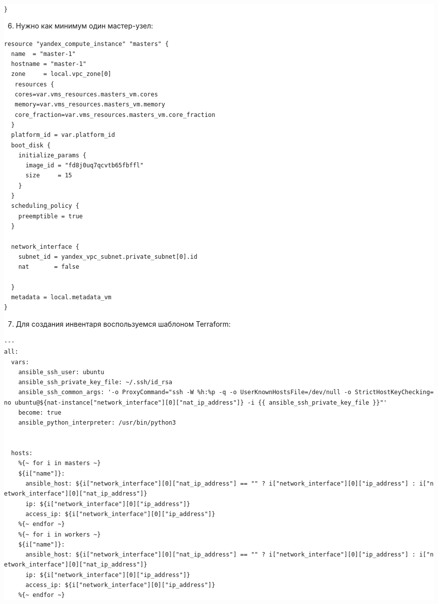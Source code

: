 ```
}
```

6. Нужно как минимум один мастер-узел:

```
resource "yandex_compute_instance" "masters" {
  name  = "master-1"
  hostname = "master-1"
  zone     = local.vpc_zone[0]
   resources {
   cores=var.vms_resources.masters_vm.cores
   memory=var.vms_resources.masters_vm.memory
   core_fraction=var.vms_resources.masters_vm.core_fraction
  }
  platform_id = var.platform_id
  boot_disk {
    initialize_params {
      image_id = "fd8j0uq7qcvtb65fbffl"
      size     = 15
    }
  }
  scheduling_policy {
    preemptible = true
  }

  network_interface {
    subnet_id = yandex_vpc_subnet.private_subnet[0].id
    nat       = false
    
  }
  metadata = local.metadata_vm
}
```

7. Для создания инвентаря воспользуемся шаблоном Terraform:

```
---
all:
  vars:
    ansible_ssh_user: ubuntu
    ansible_ssh_private_key_file: ~/.ssh/id_rsa
    ansible_ssh_common_args: '-o ProxyCommand="ssh -W %h:%p -q -o UserKnownHostsFile=/dev/null -o StrictHostKeyChecking=no ubuntu@${nat-instance["network_interface"][0]["nat_ip_address"]} -i {{ ansible_ssh_private_key_file }}"'
    become: true
    ansible_python_interpreter: /usr/bin/python3


  hosts:
    %{~ for i in masters ~}
    ${i["name"]}:
      ansible_host: ${i["network_interface"][0]["nat_ip_address"] == "" ? i["network_interface"][0]["ip_address"] : i["network_interface"][0]["nat_ip_address"]}
      ip: ${i["network_interface"][0]["ip_address"]}
      access_ip: ${i["network_interface"][0]["ip_address"]}
    %{~ endfor ~}
    %{~ for i in workers ~}
    ${i["name"]}:
      ansible_host: ${i["network_interface"][0]["nat_ip_address"] == "" ? i["network_interface"][0]["ip_address"] : i["network_interface"][0]["nat_ip_address"]}
      ip: ${i["network_interface"][0]["ip_address"]}
      access_ip: ${i["network_interface"][0]["ip_address"]}
    %{~ endfor ~}
```